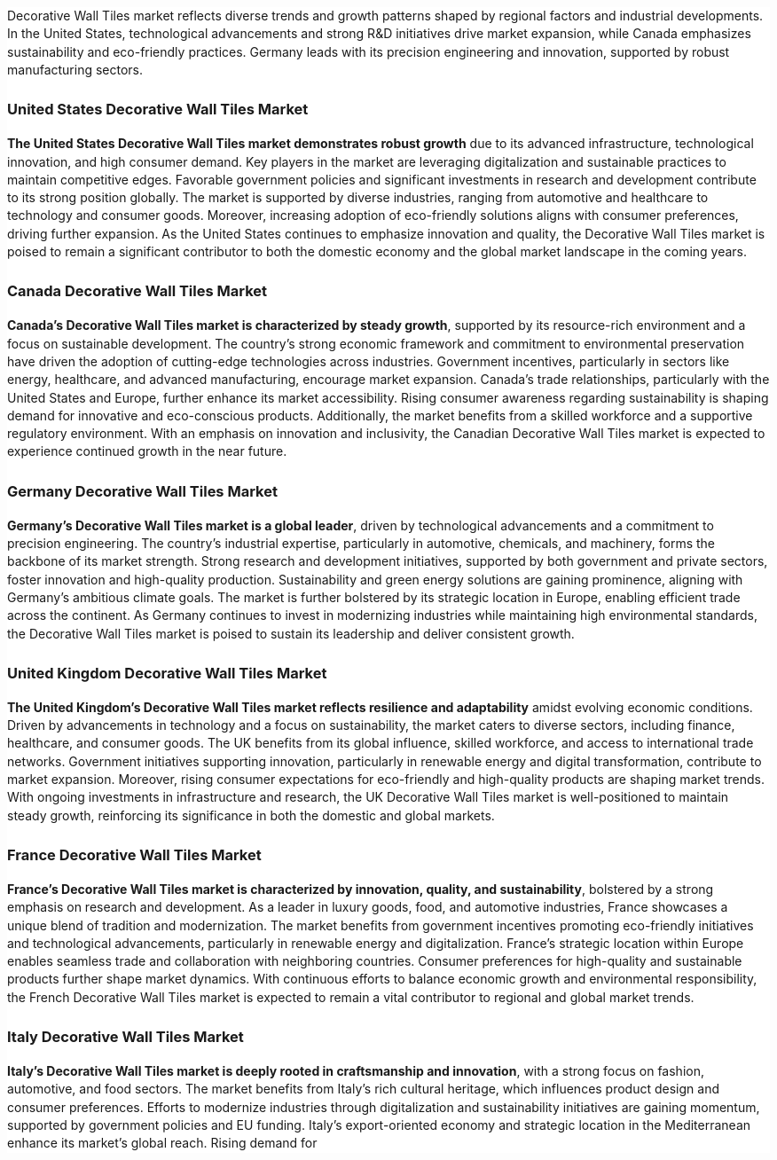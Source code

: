 Decorative Wall Tiles market reflects diverse trends and growth patterns shaped by regional factors and industrial developments. In the United States, technological advancements and strong R&amp;D initiatives drive market expansion, while Canada emphasizes sustainability and eco-friendly practices. Germany leads with its precision engineering and innovation, supported by robust manufacturing sectors.</span></em></p></blockquote><h3><strong>United States Decorative Wall Tiles Market</strong></h3><p><strong>The United States Decorative Wall Tiles market demonstrates robust growth</strong> due to its advanced infrastructure, technological innovation, and high consumer demand. Key players in the market are leveraging digitalization and sustainable practices to maintain competitive edges. Favorable government policies and significant investments in research and development contribute to its strong position globally. The market is supported by diverse industries, ranging from automotive and healthcare to technology and consumer goods. Moreover, increasing adoption of eco-friendly solutions aligns with consumer preferences, driving further expansion. As the United States continues to emphasize innovation and quality, the Decorative Wall Tiles market is poised to remain a significant contributor to both the domestic economy and the global market landscape in the coming years.</p><h3><strong>Canada Decorative Wall Tiles Market</strong></h3><p><strong>Canada&rsquo;s Decorative Wall Tiles market is characterized by steady growth</strong>, supported by its resource-rich environment and a focus on sustainable development. The country&rsquo;s strong economic framework and commitment to environmental preservation have driven the adoption of cutting-edge technologies across industries. Government incentives, particularly in sectors like energy, healthcare, and advanced manufacturing, encourage market expansion. Canada&rsquo;s trade relationships, particularly with the United States and Europe, further enhance its market accessibility. Rising consumer awareness regarding sustainability is shaping demand for innovative and eco-conscious products. Additionally, the market benefits from a skilled workforce and a supportive regulatory environment. With an emphasis on innovation and inclusivity, the Canadian Decorative Wall Tiles market is expected to experience continued growth in the near future.</p><h3><strong>Germany Decorative Wall Tiles Market</strong></h3><p><strong>Germany&rsquo;s Decorative Wall Tiles market is a global leader</strong>, driven by technological advancements and a commitment to precision engineering. The country&rsquo;s industrial expertise, particularly in automotive, chemicals, and machinery, forms the backbone of its market strength. Strong research and development initiatives, supported by both government and private sectors, foster innovation and high-quality production. Sustainability and green energy solutions are gaining prominence, aligning with Germany&rsquo;s ambitious climate goals. The market is further bolstered by its strategic location in Europe, enabling efficient trade across the continent. As Germany continues to invest in modernizing industries while maintaining high environmental standards, the Decorative Wall Tiles market is poised to sustain its leadership and deliver consistent growth.</p><h3><strong>United Kingdom Decorative Wall Tiles Market</strong></h3><p><strong>The United Kingdom&rsquo;s Decorative Wall Tiles market reflects resilience and adaptability</strong> amidst evolving economic conditions. Driven by advancements in technology and a focus on sustainability, the market caters to diverse sectors, including finance, healthcare, and consumer goods. The UK benefits from its global influence, skilled workforce, and access to international trade networks. Government initiatives supporting innovation, particularly in renewable energy and digital transformation, contribute to market expansion. Moreover, rising consumer expectations for eco-friendly and high-quality products are shaping market trends. With ongoing investments in infrastructure and research, the UK Decorative Wall Tiles market is well-positioned to maintain steady growth, reinforcing its significance in both the domestic and global markets.</p><h3><strong>France Decorative Wall Tiles Market</strong></h3><p><strong>France&rsquo;s Decorative Wall Tiles market is characterized by innovation, quality, and sustainability</strong>, bolstered by a strong emphasis on research and development. As a leader in luxury goods, food, and automotive industries, France showcases a unique blend of tradition and modernization. The market benefits from government incentives promoting eco-friendly initiatives and technological advancements, particularly in renewable energy and digitalization. France&rsquo;s strategic location within Europe enables seamless trade and collaboration with neighboring countries. Consumer preferences for high-quality and sustainable products further shape market dynamics. With continuous efforts to balance economic growth and environmental responsibility, the French Decorative Wall Tiles market is expected to remain a vital contributor to regional and global market trends.</p><h3><strong>Italy Decorative Wall Tiles Market</strong></h3><p><strong>Italy&rsquo;s Decorative Wall Tiles market is deeply rooted in craftsmanship and innovation</strong>, with a strong focus on fashion, automotive, and food sectors. The market benefits from Italy&rsquo;s rich cultural heritage, which influences product design and consumer preferences. Efforts to modernize industries through digitalization and sustainability initiatives are gaining momentum, supported by government policies and EU funding. Italy&rsquo;s export-oriented economy and strategic location in the Mediterranean enhance its market&rsquo;s global reach. Rising demand for